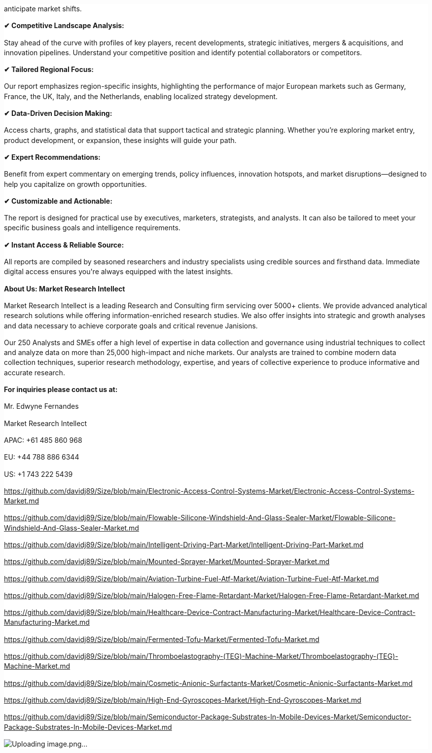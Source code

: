 anticipate market shifts.</p><p><strong>✔ Competitive Landscape Analysis:</strong></p><p>Stay ahead of the curve with profiles of key players, recent developments, strategic initiatives, mergers &amp; acquisitions, and innovation pipelines. Understand your competitive position and identify potential collaborators or competitors.</p><p><strong>✔ Tailored Regional Focus:</strong></p><p>Our report emphasizes region-specific insights, highlighting the performance of major European markets such as Germany, France, the UK, Italy, and the Netherlands, enabling localized strategy development.</p><p><strong>✔ Data-Driven Decision Making:</strong></p><p>Access charts, graphs, and statistical data that support tactical and strategic planning. Whether you&rsquo;re exploring market entry, product development, or expansion, these insights will guide your path.</p><p><strong>✔ Expert Recommendations:</strong></p><p>Benefit from expert commentary on emerging trends, policy influences, innovation hotspots, and market disruptions&mdash;designed to help you capitalize on growth opportunities.</p><p><strong>✔ Customizable and Actionable:</strong></p><p>The report is designed for practical use by executives, marketers, strategists, and analysts. It can also be tailored to meet your specific business goals and intelligence requirements.</p><p><strong>✔ Instant Access &amp; Reliable Source:</strong></p><p>All reports are compiled by seasoned researchers and industry specialists using credible sources and firsthand data. Immediate digital access ensures you're always equipped with the latest insights.</p><p><strong><span class="font-[700]">About Us: Market Research Intellect</span></strong></p><p><span class="">Market Research Intellect is a leading Research and Consulting firm servicing over 5000+ clients. We provide advanced analytical research solutions while offering information-enriched research studies.&nbsp;</span>We also offer insights into strategic and growth analyses and data necessary to achieve corporate goals and critical revenue Janisions.</p><p><span class="">Our 250 Analysts and SMEs offer a high level of expertise in data collection and governance using industrial techniques to collect and analyze data on more than 25,000 high-impact and niche markets. Our analysts are trained to combine modern data collection techniques, superior research methodology, expertise, and years of collective experience to produce informative and accurate research.</span></p><p><strong>For inquiries please contact us at:</strong></p><p>Mr. Edwyne Fernandes</p><p>Market Research Intellect</p><p>APAC: +61 485 860 968</p><p>EU: +44 788 886 6344</p><p>US: +1 743 222 5439</p><p><a href="https://github.com/davidj89/Size/blob/main/Electronic-Access-Control-Systems-Market/Electronic-Access-Control-Systems-Market.md">https://github.com/davidj89/Size/blob/main/Electronic-Access-Control-Systems-Market/Electronic-Access-Control-Systems-Market.md</a></p><p><a href="https://github.com/davidj89/Size/blob/main/Flowable-Silicone-Windshield-And-Glass-Sealer-Market/Flowable-Silicone-Windshield-And-Glass-Sealer-Market.md">https://github.com/davidj89/Size/blob/main/Flowable-Silicone-Windshield-And-Glass-Sealer-Market/Flowable-Silicone-Windshield-And-Glass-Sealer-Market.md</a></p><p><a href="https://github.com/davidj89/Size/blob/main/Intelligent-Driving-Part-Market/Intelligent-Driving-Part-Market.md">https://github.com/davidj89/Size/blob/main/Intelligent-Driving-Part-Market/Intelligent-Driving-Part-Market.md</a></p><p><a href="https://github.com/davidj89/Size/blob/main/Mounted-Sprayer-Market/Mounted-Sprayer-Market.md">https://github.com/davidj89/Size/blob/main/Mounted-Sprayer-Market/Mounted-Sprayer-Market.md</a></p><p><a href="https://github.com/davidj89/Size/blob/main/Aviation-Turbine-Fuel-Atf-Market/Aviation-Turbine-Fuel-Atf-Market.md">https://github.com/davidj89/Size/blob/main/Aviation-Turbine-Fuel-Atf-Market/Aviation-Turbine-Fuel-Atf-Market.md</a></p><p><a href="https://github.com/davidj89/Size/blob/main/Halogen-Free-Flame-Retardant-Market/Halogen-Free-Flame-Retardant-Market.md">https://github.com/davidj89/Size/blob/main/Halogen-Free-Flame-Retardant-Market/Halogen-Free-Flame-Retardant-Market.md</a></p><p><a href="https://github.com/davidj89/Size/blob/main/Healthcare-Device-Contract-Manufacturing-Market/Healthcare-Device-Contract-Manufacturing-Market.md">https://github.com/davidj89/Size/blob/main/Healthcare-Device-Contract-Manufacturing-Market/Healthcare-Device-Contract-Manufacturing-Market.md</a></p><p><a href="https://github.com/davidj89/Size/blob/main/Fermented-Tofu-Market/Fermented-Tofu-Market.md">https://github.com/davidj89/Size/blob/main/Fermented-Tofu-Market/Fermented-Tofu-Market.md</a></p><p><a href="https://github.com/davidj89/Size/blob/main/Thromboelastography-(TEG)-Machine-Market/Thromboelastography-(TEG)-Machine-Market.md">https://github.com/davidj89/Size/blob/main/Thromboelastography-(TEG)-Machine-Market/Thromboelastography-(TEG)-Machine-Market.md</a></p><p><a href="https://github.com/davidj89/Size/blob/main/Cosmetic-Anionic-Surfactants-Market/Cosmetic-Anionic-Surfactants-Market.md">https://github.com/davidj89/Size/blob/main/Cosmetic-Anionic-Surfactants-Market/Cosmetic-Anionic-Surfactants-Market.md</a></p><p><a href="https://github.com/davidj89/Size/blob/main/High-End-Gyroscopes-Market/High-End-Gyroscopes-Market.md">https://github.com/davidj89/Size/blob/main/High-End-Gyroscopes-Market/High-End-Gyroscopes-Market.md</a></p><p><a href="https://github.com/davidj89/Size/blob/main/Semiconductor-Package-Substrates-In-Mobile-Devices-Market/Semiconductor-Package-Substrates-In-Mobile-Devices-Market.md">https://github.com/davidj89/Size/blob/main/Semiconductor-Package-Substrates-In-Mobile-Devices-Market/Semiconductor-Package-Substrates-In-Mobile-Devices-Market.md</a></p>
![Uploading image.png…]()
